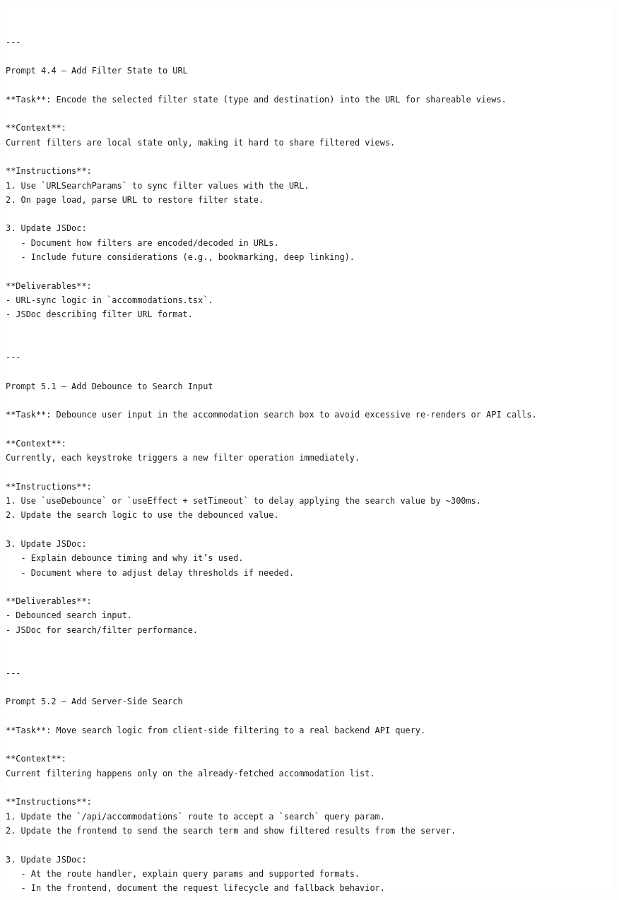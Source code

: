 ```tsx


---

Prompt 4.4 – Add Filter State to URL

**Task**: Encode the selected filter state (type and destination) into the URL for shareable views.

**Context**:  
Current filters are local state only, making it hard to share filtered views.

**Instructions**:  
1. Use `URLSearchParams` to sync filter values with the URL.
2. On page load, parse URL to restore filter state.

3. Update JSDoc:
   - Document how filters are encoded/decoded in URLs.
   - Include future considerations (e.g., bookmarking, deep linking).

**Deliverables**:  
- URL-sync logic in `accommodations.tsx`.
- JSDoc describing filter URL format.


---

Prompt 5.1 – Add Debounce to Search Input

**Task**: Debounce user input in the accommodation search box to avoid excessive re-renders or API calls.

**Context**:  
Currently, each keystroke triggers a new filter operation immediately.

**Instructions**:  
1. Use `useDebounce` or `useEffect + setTimeout` to delay applying the search value by ~300ms.
2. Update the search logic to use the debounced value.

3. Update JSDoc:
   - Explain debounce timing and why it’s used.
   - Document where to adjust delay thresholds if needed.

**Deliverables**:  
- Debounced search input.
- JSDoc for search/filter performance.


---

Prompt 5.2 – Add Server-Side Search

**Task**: Move search logic from client-side filtering to a real backend API query.

**Context**:  
Current filtering happens only on the already-fetched accommodation list.

**Instructions**:  
1. Update the `/api/accommodations` route to accept a `search` query param.
2. Update the frontend to send the search term and show filtered results from the server.

3. Update JSDoc:
   - At the route handler, explain query params and supported formats.
   - In the frontend, document the request lifecycle and fallback behavior.
```